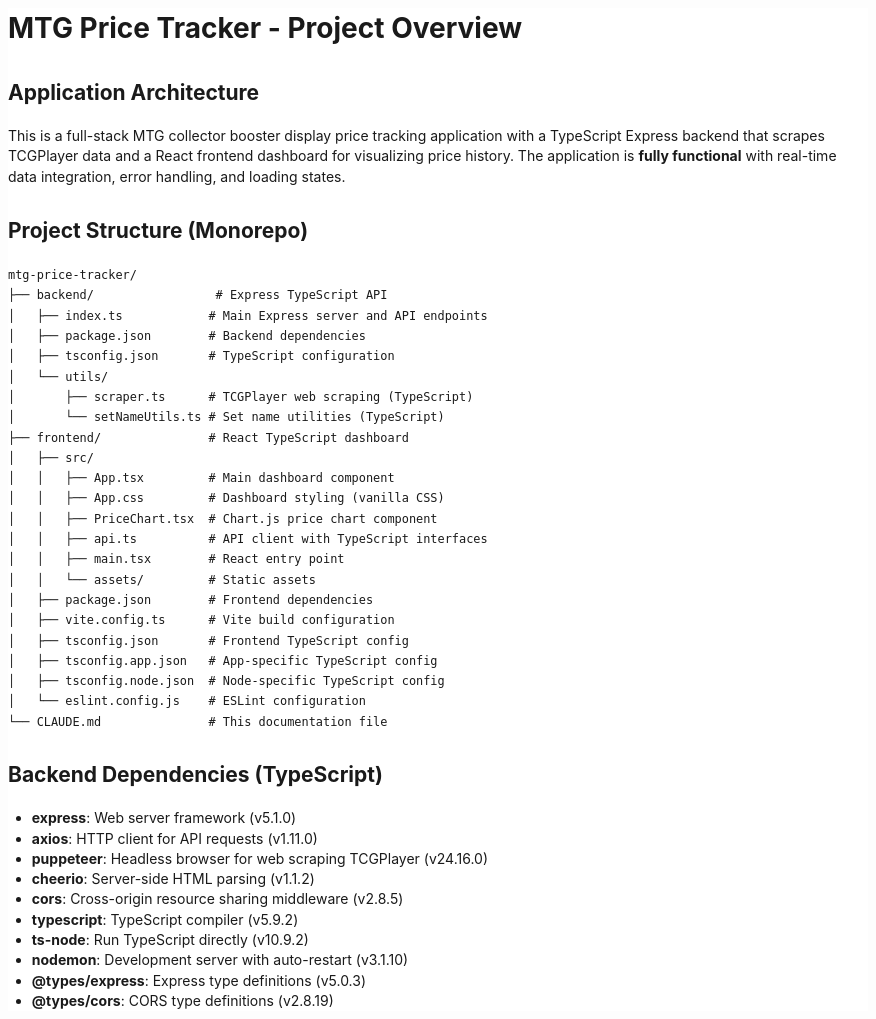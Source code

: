 # MTG Price Tracker - Project Overview

## Application Architecture

This is a full-stack MTG collector booster display price tracking application with a TypeScript Express backend that scrapes TCGPlayer data and a React frontend dashboard for visualizing price history. The application is **fully functional** with real-time data integration, error handling, and loading states.

## Project Structure (Monorepo)

```
mtg-price-tracker/
├── backend/                 # Express TypeScript API
│   ├── index.ts            # Main Express server and API endpoints
│   ├── package.json        # Backend dependencies  
│   ├── tsconfig.json       # TypeScript configuration
│   └── utils/
│       ├── scraper.ts      # TCGPlayer web scraping (TypeScript)
│       └── setNameUtils.ts # Set name utilities (TypeScript)
├── frontend/               # React TypeScript dashboard
│   ├── src/
│   │   ├── App.tsx         # Main dashboard component
│   │   ├── App.css         # Dashboard styling (vanilla CSS)
│   │   ├── PriceChart.tsx  # Chart.js price chart component  
│   │   ├── api.ts          # API client with TypeScript interfaces
│   │   ├── main.tsx        # React entry point
│   │   └── assets/         # Static assets
│   ├── package.json        # Frontend dependencies
│   ├── vite.config.ts      # Vite build configuration
│   ├── tsconfig.json       # Frontend TypeScript config
│   ├── tsconfig.app.json   # App-specific TypeScript config
│   ├── tsconfig.node.json  # Node-specific TypeScript config
│   └── eslint.config.js    # ESLint configuration
└── CLAUDE.md               # This documentation file
```

## Backend Dependencies (TypeScript)

- **express**: Web server framework (v5.1.0)
- **axios**: HTTP client for API requests (v1.11.0)
- **puppeteer**: Headless browser for web scraping TCGPlayer (v24.16.0)
- **cheerio**: Server-side HTML parsing (v1.1.2)
- **cors**: Cross-origin resource sharing middleware (v2.8.5)
- **typescript**: TypeScript compiler (v5.9.2)
- **ts-node**: Run TypeScript directly (v10.9.2)
- **nodemon**: Development server with auto-restart (v3.1.10)
- **@types/express**: Express type definitions (v5.0.3)
- **@types/cors**: CORS type definitions (v2.8.19)
